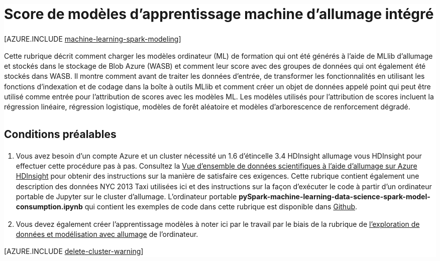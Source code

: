 <properties
    pageTitle="Modèles d’apprentissage machine d’allumage intégré de score | Microsoft Azure"
    description="Comment les modèles de formation de score qui ont été stockés dans le stockage des Blob Azure (WASB)."
    services="machine-learning"
    documentationCenter=""
    authors="bradsev"
    manager="jhubbard"
    editor="cgronlun" />

<tags
    ms.service="machine-learning"
    ms.workload="data-services"
    ms.tgt_pltfrm="na"
    ms.devlang="na"
    ms.topic="article"
    ms.date="10/07/2016"
    ms.author="deguhath;bradsev;gokuma" />

# <a name="score-spark-built-machine-learning-models"></a>Score de modèles d’apprentissage machine d’allumage intégré 

[AZURE.INCLUDE [machine-learning-spark-modeling](../../includes/machine-learning-spark-modeling.md)]

Cette rubrique décrit comment charger les modèles ordinateur (ML) de formation qui ont été générés à l’aide de MLlib d’allumage et stockés dans le stockage de Blob Azure (WASB) et comment leur score avec des groupes de données qui ont également été stockés dans WASB. Il montre comment avant de traiter les données d’entrée, de transformer les fonctionnalités en utilisant les fonctions d’indexation et de codage dans la boîte à outils MLlib et comment créer un objet de données appelé point qui peut être utilisé comme entrée pour l’attribution de scores avec les modèles ML. Les modèles utilisés pour l’attribution de scores incluent la régression linéaire, régression logistique, modèles de forêt aléatoire et modèles d’arborescence de renforcement dégradé.


## <a name="prerequisites"></a>Conditions préalables

1. Vous avez besoin d’un compte Azure et un cluster nécessité un 1.6 d’étincelle 3.4 HDInsight allumage vous HDInsight pour effectuer cette procédure pas à pas. Consultez la [Vue d’ensemble de données scientifiques à l’aide d’allumage sur Azure HDInsight](machine-learning-data-science-spark-overview.md) pour obtenir des instructions sur la manière de satisfaire ces exigences. Cette rubrique contient également une description des données NYC 2013 Taxi utilisées ici et des instructions sur la façon d’exécuter le code à partir d’un ordinateur portable de Jupyter sur le cluster d’allumage. L’ordinateur portable **pySpark-machine-learning-data-science-spark-model-consumption.ipynb** qui contient les exemples de code dans cette rubrique est disponible dans [Github](https://github.com/Azure/Azure-MachineLearning-DataScience/tree/master/Misc/Spark/pySpark).

2. Vous devez également créer l’apprentissage modèles à noter ici par le travail par le biais de la rubrique de [l’exploration de données et modélisation avec allumage](machine-learning-data-science-spark-data-exploration-modeling.md) de l’ordinateur.   


[AZURE.INCLUDE [delete-cluster-warning](../../includes/hdinsight-delete-cluster-warning.md)]
 